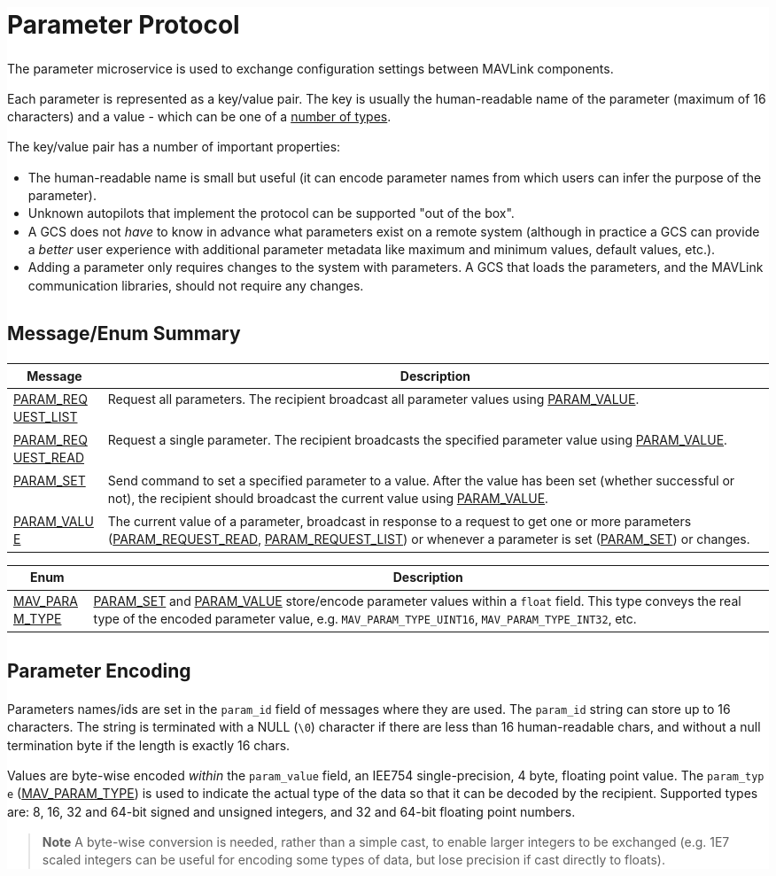 # Parameter Protocol

The parameter microservice is used to exchange configuration settings between MAVLink components.

Each parameter is represented as a key/value pair. The key is usually the human-readable name of the parameter (maximum of 16 characters) and a value - which can be one of a [number of types](../messages/common.md#MAV_PARAM_TYPE).

The key/value pair has a number of important properties:

- The human-readable name is small but useful (it can encode parameter names from which users can infer the purpose of the parameter).
- Unknown autopilots that implement the protocol can be supported "out of the box".
- A GCS does not *have* to know in advance what parameters exist on a remote system (although in practice a GCS can provide a *better* user experience with additional parameter metadata like maximum and minimum values, default values, etc.). 
- Adding a parameter only requires changes to the system with parameters. A GCS that loads the parameters, and the MAVLink communication libraries, should not require any changes.

## Message/Enum Summary

| Message                                                                                   | Description                                                                                                                                                                                                                                                        |
| ----------------------------------------------------------------------------------------- | ------------------------------------------------------------------------------------------------------------------------------------------------------------------------------------------------------------------------------------------------------------------ |
| <span id="PARAM_REQUEST_LIST"></span>[PARAM_REQUEST_LIST](../messages/common.md#PARAM_REQUEST_LIST) | Request all parameters. The recipient broadcast all parameter values using [PARAM_VALUE](#PARAM_VALUE).                                                                                                                                                            |
| <span id="PARAM_REQUEST_READ"></span>[PARAM_REQUEST_READ](../messages/common.md#PARAM_REQUEST_READ) | Request a single parameter. The recipient broadcasts the specified parameter value using [PARAM_VALUE](#PARAM_VALUE).                                                                                                                                              |
| <span id="PARAM_SET"></span>[PARAM_SET](../messages/common.md#PARAM_SET)                     | Send command to set a specified parameter to a value. After the value has been set (whether successful or not), the recipient should broadcast the current value using [PARAM_VALUE](#PARAM_VALUE).                                                                |
| <span id="PARAM_VALUE"></span>[PARAM_VALUE](../messages/common.md#PARAM_VALUE)                 | The current value of a parameter, broadcast in response to a request to get one or more parameters ([PARAM_REQUEST_READ](#PARAM_REQUEST_READ), [PARAM_REQUEST_LIST](#PARAM_REQUEST_LIST)) or whenever a parameter is set ([PARAM_SET](#PARAM_SET)) or changes. |

| Enum                                                                              | Description                                                                                                                                                                                                                              |
| --------------------------------------------------------------------------------- | ---------------------------------------------------------------------------------------------------------------------------------------------------------------------------------------------------------------------------------------- |
| <span id="MAV_PARAM_TYPE"></span>[MAV_PARAM_TYPE](../messages/common.md#MAV_PARAM_TYPE) | [PARAM_SET](#PARAM_SET) and [PARAM_VALUE](#PARAM_VALUE) store/encode parameter values within a `float` field. This type conveys the real type of the encoded parameter value, e.g. `MAV_PARAM_TYPE_UINT16`, `MAV_PARAM_TYPE_INT32`, etc. |

## Parameter Encoding

Parameters names/ids are set in the `param_id` field of messages where they are used. The `param_id` string can store up to 16 characters. The string is terminated with a NULL (`\0`) character if there are less than 16 human-readable chars, and without a null termination byte if the length is exactly 16 chars.

Values are byte-wise encoded *within* the `param_value` field, an IEE754 single-precision, 4 byte, floating point value. The `param_type` ([MAV_PARAM_TYPE](../messages/common.md#MAV_PARAM_TYPE)) is used to indicate the actual type of the data so that it can be decoded by the recipient. Supported types are: 8, 16, 32 and 64-bit signed and unsigned integers, and 32 and 64-bit floating point numbers.

> **Note** A byte-wise conversion is needed, rather than a simple cast, to enable larger integers to be exchanged (e.g. 1E7 scaled integers can be useful for encoding some types of data, but lose precision if cast directly to floats).
